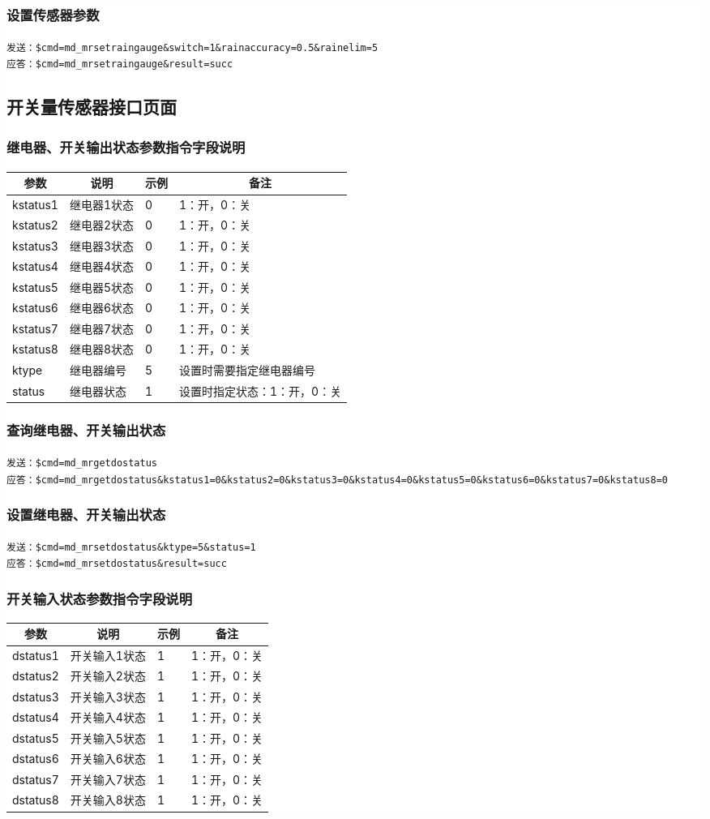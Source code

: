 ### 设置传感器参数
```
发送：$cmd=md_mrsetraingauge&switch=1&rainaccuracy=0.5&rainelim=5
应答：$cmd=md_mrsetraingauge&result=succ
```

## 开关量传感器接口页面
### 继电器、开关输出状态参数指令字段说明
| 参数 | 说明 | 示例 | 备注 |
| - | - | - | - |
| kstatus1 | 继电器1状态 | 0 | 1：开，0：关 |
| kstatus2 | 继电器2状态 | 0 | 1：开，0：关 |
| kstatus3 | 继电器3状态 | 0 | 1：开，0：关 |
| kstatus4 | 继电器4状态 | 0 | 1：开，0：关 |
| kstatus5 | 继电器5状态 | 0 | 1：开，0：关 |
| kstatus6 | 继电器6状态 | 0 | 1：开，0：关 |
| kstatus7 | 继电器7状态 | 0 | 1：开，0：关 |
| kstatus8 | 继电器8状态 | 0 | 1：开，0：关 |
| ktype | 继电器编号 | 5 | 设置时需要指定继电器编号 |
| status | 继电器状态 | 1 | 设置时指定状态：1：开，0：关 |

### 查询继电器、开关输出状态
```
发送：$cmd=md_mrgetdostatus
应答：$cmd=md_mrgetdostatus&kstatus1=0&kstatus2=0&kstatus3=0&kstatus4=0&kstatus5=0&kstatus6=0&kstatus7=0&kstatus8=0
```

### 设置继电器、开关输出状态
```
发送：$cmd=md_mrsetdostatus&ktype=5&status=1
应答：$cmd=md_mrsetdostatus&result=succ
```

### 开关输入状态参数指令字段说明
| 参数 | 说明 | 示例 | 备注 |
| - | - | - | - |
| dstatus1 | 开关输入1状态 | 1 | 1：开，0：关 |
| dstatus2 | 开关输入2状态 | 1 | 1：开，0：关 |
| dstatus3 | 开关输入3状态 | 1 | 1：开，0：关 |
| dstatus4 | 开关输入4状态 | 1 | 1：开，0：关 |
| dstatus5 | 开关输入5状态 | 1 | 1：开，0：关 |
| dstatus6 | 开关输入6状态 | 1 | 1：开，0：关 |
| dstatus7 | 开关输入7状态 | 1 | 1：开，0：关 |
| dstatus8 | 开关输入8状态 | 1 | 1：开，0：关 |
